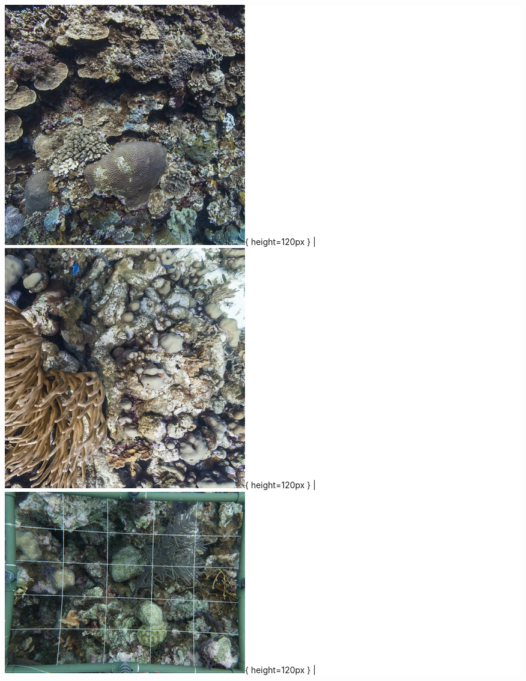 ![Image 1](./assets/datasets/reefsupport/samples/5.jpg){ height=120px } | ![Image 2](./assets/datasets/reefsupport/samples/3.jpg){ height=120px } | ![Image 3](./assets/datasets/reefsupport/samples/7.jpg){ height=120px } |
